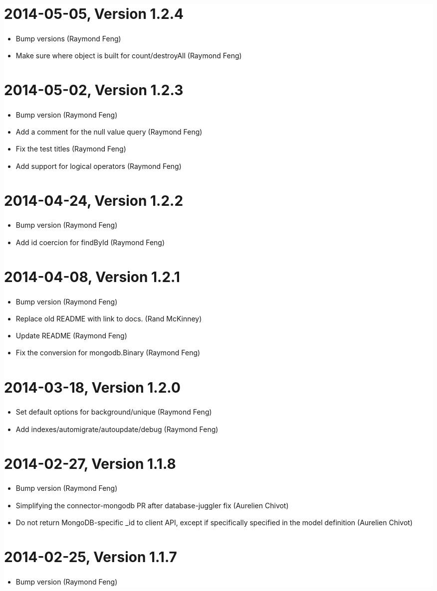 
2014-05-05, Version 1.2.4
=========================

 * Bump versions (Raymond Feng)

 * Make sure where object is built for count/destroyAll (Raymond Feng)


2014-05-02, Version 1.2.3
=========================

 * Bump version (Raymond Feng)

 * Add a comment for the null value query (Raymond Feng)

 * Fix the test titles (Raymond Feng)

 * Add support for logical operators (Raymond Feng)


2014-04-24, Version 1.2.2
=========================

 * Bump version (Raymond Feng)

 * Add id coercion for findById (Raymond Feng)


2014-04-08, Version 1.2.1
=========================

 * Bump version (Raymond Feng)

 * Replace old README with link to docs. (Rand McKinney)

 * Update README (Raymond Feng)

 * Fix the conversion for mongodb.Binary (Raymond Feng)


2014-03-18, Version 1.2.0
=========================

 * Set default options for background/unique (Raymond Feng)

 * Add indexes/automigrate/autoupdate/debug (Raymond Feng)


2014-02-27, Version 1.1.8
=========================

 * Bump version (Raymond Feng)

 * Simplifying the connector-mongodb PR after database-juggler fix (Aurelien Chivot)

 * Do not return MongoDB-specific _id to client API, except if specifically specified in the model definition (Aurelien Chivot)


2014-02-25, Version 1.1.7
=========================

 * Bump version (Raymond Feng)
